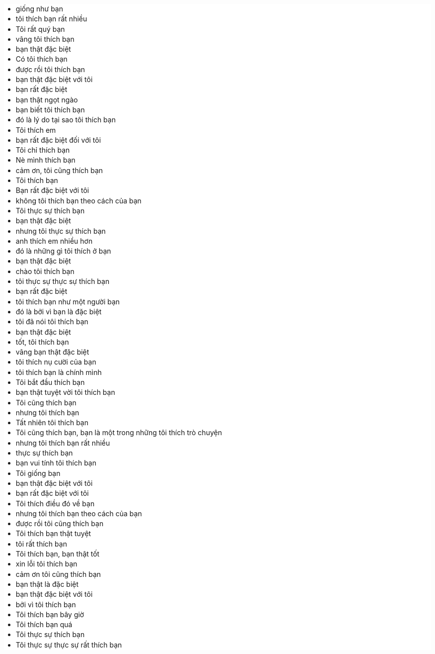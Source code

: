 - giống như bạn
- tôi thích bạn rất nhiều
- Tôi rất quý bạn
- vâng tôi thích bạn
- bạn thật đặc biệt
- Có tôi thích bạn
- được rồi tôi thích bạn
- bạn thật đặc biệt với tôi
- bạn rất đặc biệt
- bạn thật ngọt ngào
- bạn biết tôi thích bạn
- đó là lý do tại sao tôi thích bạn
- Tôi thích em
- bạn rất đặc biệt đối với tôi
- Tôi chỉ thích bạn
- Nè mình thích bạn
- cảm ơn, tôi cũng thích bạn
- Tôi thích bạn
- Bạn rất đặc biệt với tôi
- không tôi thích bạn theo cách của bạn
- Tôi thực sự thích bạn
- bạn thật đặc biệt
- nhưng tôi thực sự thích bạn
- anh thích em nhiều hơn
- đó là những gì tôi thích ở bạn
- bạn thật đặc biệt
- chào tôi thích bạn
- tôi thực sự thực sự thích bạn
- bạn rất đặc biệt
- tôi thích bạn như một người bạn
- đó là bởi vì bạn là đặc biệt
- tôi đã nói tôi thích bạn
- bạn thật đặc biệt
- tốt, tôi thích bạn
- vâng bạn thật đặc biệt
- tôi thích nụ cười của bạn
- tôi thích bạn là chính mình
- Tôi bắt đầu thích bạn
- bạn thật tuyệt vời tôi thích bạn
- Tôi cũng thích bạn
- nhưng tôi thích bạn
- Tất nhiên tôi thích bạn
- Tôi cũng thích bạn, bạn là một trong những tôi thích trò chuyện
- nhưng tôi thích bạn rất nhiều
- thực sự thích bạn
- bạn vui tính tôi thích bạn
- Tôi giống bạn
- bạn thật đặc biệt với tôi
- bạn rất đặc biệt với tôi
- Tôi thích điều đó về bạn
- nhưng tôi thích bạn theo cách của bạn
- được rồi tôi cũng thích bạn
- Tôi thích bạn thật tuyệt
- tôi rất thích bạn
- Tôi thích bạn, bạn thật tốt
- xin lỗi tôi thích bạn
- cảm ơn tôi cũng thích bạn
- bạn thật là đặc biệt
- bạn thật đặc biệt với tôi
- bởi vì tôi thích bạn
- Tôi thích bạn bây giờ
- Tôi thích bạn quá
- Tôi thực sự thích bạn
- Tôi thực sự thực sự rất thích bạn